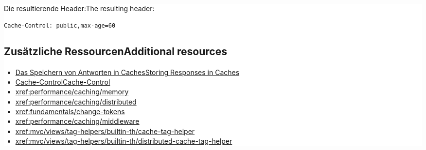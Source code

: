 <span data-ttu-id="8ed4a-235">Die resultierende Header:</span><span class="sxs-lookup"><span data-stu-id="8ed4a-235">The resulting header:</span></span>

```
Cache-Control: public,max-age=60
```

## <a name="additional-resources"></a><span data-ttu-id="8ed4a-236">Zusätzliche Ressourcen</span><span class="sxs-lookup"><span data-stu-id="8ed4a-236">Additional resources</span></span>

* [<span data-ttu-id="8ed4a-237">Das Speichern von Antworten in Caches</span><span class="sxs-lookup"><span data-stu-id="8ed4a-237">Storing Responses in Caches</span></span>](https://tools.ietf.org/html/rfc7234#section-3)
* [<span data-ttu-id="8ed4a-238">Cache-Control</span><span class="sxs-lookup"><span data-stu-id="8ed4a-238">Cache-Control</span></span>](https://www.w3.org/Protocols/rfc2616/rfc2616-sec14.html#sec14.9)
* <xref:performance/caching/memory>
* <xref:performance/caching/distributed>
* <xref:fundamentals/change-tokens>
* <xref:performance/caching/middleware>
* <xref:mvc/views/tag-helpers/builtin-th/cache-tag-helper>
* <xref:mvc/views/tag-helpers/builtin-th/distributed-cache-tag-helper>
